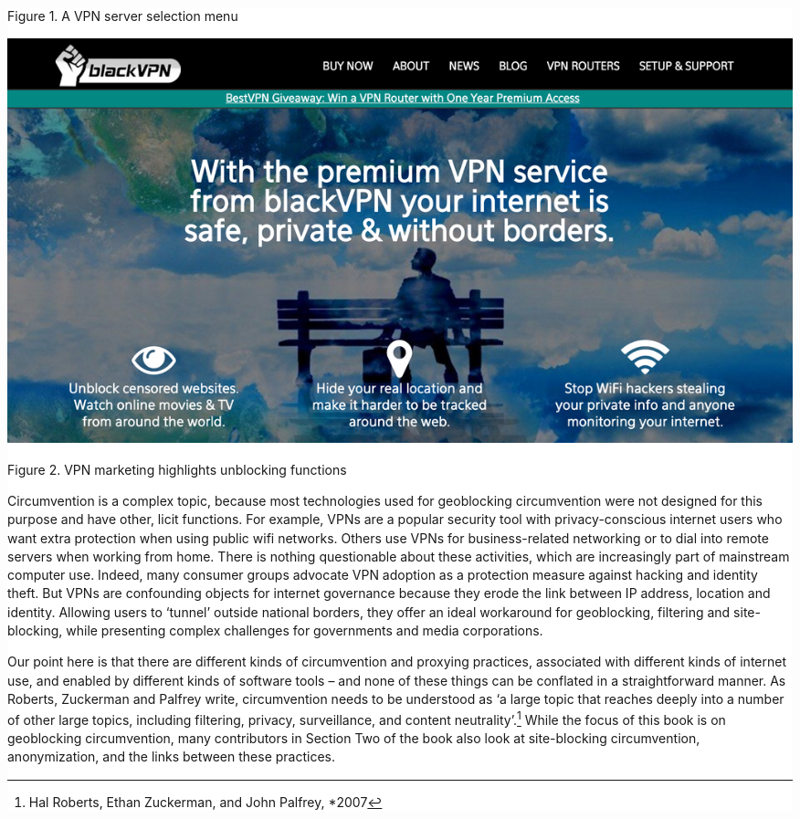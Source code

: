 Figure 1. A VPN server selection menu


![](imgs/Lobato-Image2.png)

Figure 2. VPN marketing highlights unblocking functions

Circumvention is a complex topic, because most technologies used for
geoblocking circumvention were not designed for this purpose and have
other, licit functions. For example, VPNs are a popular security tool
with privacy-conscious internet users who want extra protection when
using public wifi networks. Others use VPNs for business-related
networking or to dial into remote servers when working from home. There
is nothing questionable about these activities, which are increasingly
part of mainstream computer use. Indeed, many consumer groups advocate
VPN adoption as a protection measure against hacking and identity theft.
But VPNs are confounding objects for internet governance because they
erode the link between IP address, location and identity. Allowing users
to ‘tunnel’ outside national borders, they offer an ideal workaround for
geoblocking, filtering and site-blocking, while presenting complex
challenges for governments and media corporations.

Our point here is that there are different kinds of circumvention and
proxying practices, associated with different kinds of internet use, and
enabled by different kinds of software tools – and none of these things
can be conflated in a straightforward manner. As Roberts, Zuckerman and
Palfrey write, circumvention needs to be understood as ‘a large topic
that reaches deeply into a number of other large topics, including
filtering, privacy, surveillance, and content neutrality’.[^01LobatoIntroduction_8] While the
focus of this book is on geoblocking circumvention, many contributors in
Section Two of the book also look at site-blocking circumvention,
anonymization, and the links between these practices.


[^01LobatoIntroduction_1]: In this sense our approach can be distinguished from studies of
[^01LobatoIntroduction_2]: Berkman Center researchers have produced a series of pioneering
[^01LobatoIntroduction_3]: Ira Wagman and Peter Urquhart, ‘“This content is not available in
[^01LobatoIntroduction_4]: Jack Goldsmith and Tim Wu, *Who Controls the Internet? Illusions
[^01LobatoIntroduction_5]: Derek Kompare, ‘Adverstreaming: Hulu Plus’, *Flow*, 24 Feb 2014,
[^01LobatoIntroduction_6]: These issues have been explored through key works in video
[^01LobatoIntroduction_7]: Graeme Turner and Jinna Tay, *Television Studies after TV:
[^01LobatoIntroduction_8]: Hal Roberts, Ethan Zuckerman, and John Palfrey, *2007
[^01LobatoIntroduction_9]: Peter Shadbolt, ‘How Misbehaving at School Made One Man a
[^01LobatoIntroduction_10]: Ian Paul, ‘Ultra-popular Hola VPN Extension Sold Your Bandwidth
[^01LobatoIntroduction_11]: Tama Leaver, ‘Watching “Battlestar Galactica” in Australia and
[^01LobatoIntroduction_12]: European Commission, ‘Better Online Access to Digital Services’,
[^01LobatoIntroduction_13]: Sean Cubitt, ‘Telecommunication Networks: Economy, Ecology,